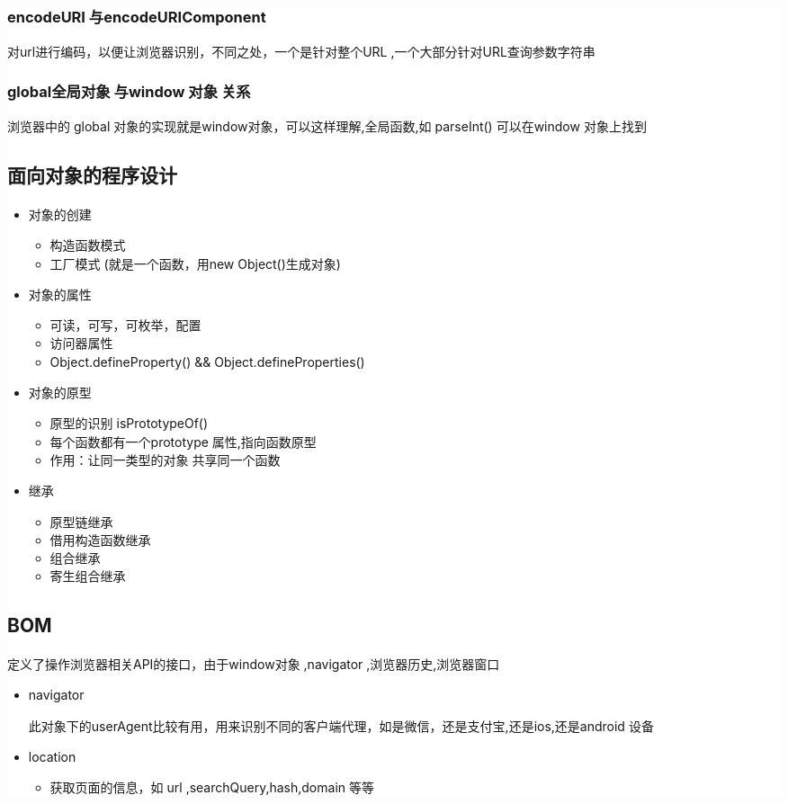 ### encodeURI 与encodeURIComponent

对url进行编码，以便让浏览器识别，不同之处，一个是针对整个URL ,一个大部分针对URL查询参数字符串


### global全局对象 与window 对象 关系
浏览器中的 global 对象的实现就是window对象，可以这样理解,全局函数,如
parseInt() 可以在window 对象上找到

## 面向对象的程序设计

 - 对象的创建
    - 构造函数模式
    - 工厂模式 (就是一个函数，用new Object()生成对象)
 - 对象的属性
   - 可读，可写，可枚举，配置
   - 访问器属性
   - Object.defineProperty() && Object.defineProperties()
 - 对象的原型
   - 原型的识别 isPrototypeOf()
   - 每个函数都有一个prototype 属性,指向函数原型
   - 作用：让同一类型的对象 共享同一个函数

 - 继承
    - 原型链继承
    - 借用构造函数继承
    - 组合继承
    - 寄生组合继承

## BOM

定义了操作浏览器相关API的接口，由于window对象 ,navigator ,浏览器历史,浏览器窗口

- navigator

  此对象下的userAgent比较有用，用来识别不同的客户端代理，如是微信，还是支付宝,还是ios,还是android 设备

- location
  - 获取页面的信息，如 url ,searchQuery,hash,domain 等等